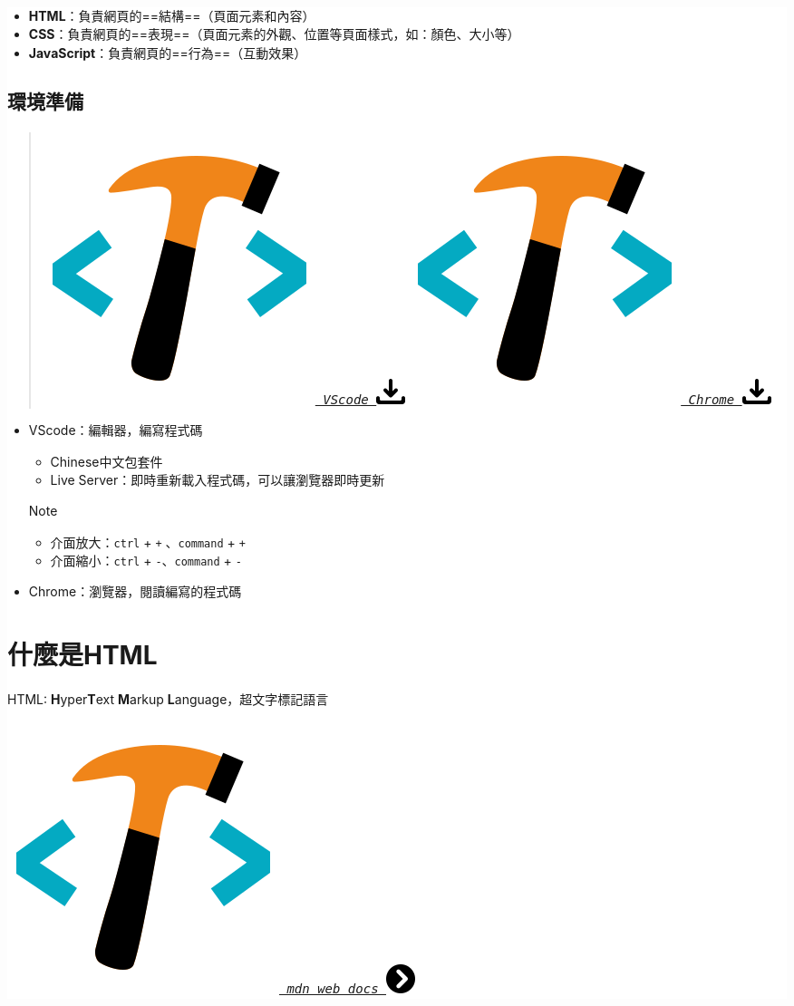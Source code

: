 * **HTML**：負責網頁的==結構==（頁面元素和內容）
* **CSS**：負責網頁的==表現==（頁面元素的外觀、位置等頁面樣式，如：顏色、大小等）
* **JavaScript**：負責網頁的==行為==（互動效果）

## 環境準備

> *[<kbd>![](icon/logo.svg) VScode  ![](icon/icon-download.svg?fill=text)</kbd>](https://code.visualstudio.com/download)* *[<kbd>![](icon/logo.svg) Chrome  ![](icon/icon-download.svg?fill=text)</kbd>](https://www.google.com/intl/zh-TW/chrome/)*

* VScode：編輯器，編寫程式碼

    * Chinese中文包套件
    * Live Server：即時重新載入程式碼，可以讓瀏覽器即時更新

    > [!note]
    >
    > * 介面放大：`ctrl` + `+` 、`command` + `+`
    > * 介面縮小：`ctrl` + `-`、`command` + `-`

* Chrome：瀏覽器，閱讀編寫的程式碼

# 什麼是HTML

HTML: **H**yper**T**ext **M**arkup **L**anguage，超文字標記語言

*[<kbd>![](icon/logo.svg) mdn  web docs  ![](icon/icon-more.svg?fill=text)</kbd>](https://developer.mozilla.org/zh-TW/docs/Web/HTML)*
